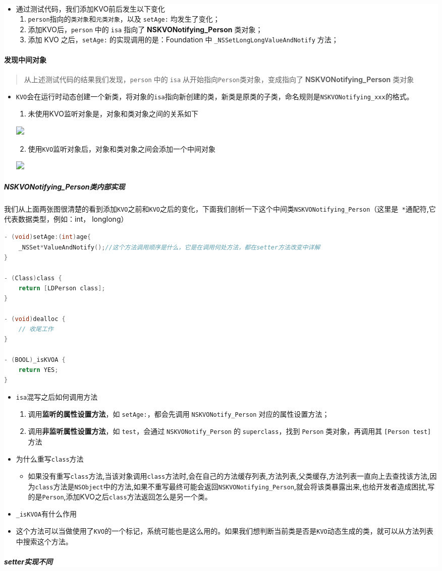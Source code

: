 - 通过测试代码，我们添加KVO前后发生以下变化
  1. `person`指向的`类对象`和`元类对象`，以及 `setAge:` 均发生了变化；
  2. 添加KVO后，`person` 中的 `isa` 指向了 **NSKVONotifying_Person** 类对象；
  3. 添加 KVO 之后，`setAge:` 的实现调用的是：Foundation 中 `_NSSetLongLongValueAndNotify` 方法；

#### 发现中间对象

> 从上述测试代码的结果我们发现，`person` 中的 `isa` 从开始指向`Person`类对象，变成指向了 **NSKVONotifying_Person** 类对象

- `KVO`会在运行时动态创建一个新类，将对象的`isa`指向新创建的类，新类是原类的子类，命名规则是`NSKVONotifying_xxx`的格式。

  1. 未使用KVO监听对象是，对象和类对象之间的关系如下

  ![](http://ww4.sinaimg.cn/large/006tNc79ly1g5q0s9e644j31700sugo1.jpg)

  2. 使用`KVO`监听对象后，对象和类对象之间会添加一个中间对象

  ![](http://ww4.sinaimg.cn/large/006tNc79ly1g5q0up2tybj317u0u0gq5.jpg)

##### NSKVONotifying_Person类内部实现

我们从上面两张图很清楚的看到添加`KVO`之前和`KVO`之后的变化，下面我们剖析一下这个中间类`NSKVONotifying_Person`（这里是` *`通配符,它代表数据类型，例如：int， longlong）

```objective-c
- (void)setAge:(int)age{
    _NSSet*ValueAndNotify();//这个方法调用顺序是什么，它是在调用何处方法，都在setter方法改变中详解
}

- (Class)class {
    return [LDPerson class];
}

- (void)dealloc {
    // 收尾工作
}

- (BOOL)_isKVOA {
    return YES;
}
```

- `isa`混写之后如何调用方法
  1. 调用**监听的属性设置方法**，如 `setAge:`，都会先调用 `NSKVONotify_Person` 对应的属性设置方法；
  
  2. 调用**非监听属性设置方法**，如 `test`，会通过 `NSKVONotify_Person` 的 `superclass`，找到 `Person` 类对象，再调用其 `[Person test]` 方法
  
- 为什么重写`class`方法

  - 如果没有重写`class`方法,当该对象调用`class`方法时,会在自己的方法缓存列表,方法列表,父类缓存,方法列表一直向上去查找该方法,因为`class`方法是`NSObject`中的方法,如果不重写最终可能会返回`NSKVONotifying_Person`,就会将该类暴露出来,也给开发者造成困扰,写的是`Person`,添加KVO之后`class`方法返回怎么是另一个类。

- `_isKVOA`有什么作用
- 这个方法可以当做使用了`KVO`的一个标记，系统可能也是这么用的。如果我们想判断当前类是否是`KVO`动态生成的类，就可以从方法列表中搜索这个方法。

##### setter实现不同
